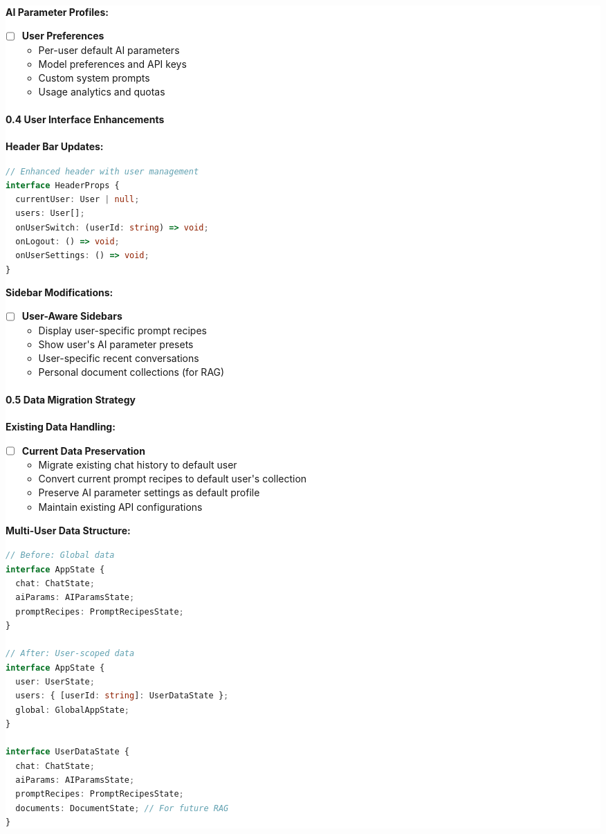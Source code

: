 **AI Parameter Profiles:**
- [ ] **User Preferences**
  - Per-user default AI parameters
  - Model preferences and API keys
  - Custom system prompts
  - Usage analytics and quotas

#### **0.4 User Interface Enhancements**

**Header Bar Updates:**
```typescript
// Enhanced header with user management
interface HeaderProps {
  currentUser: User | null;
  users: User[];
  onUserSwitch: (userId: string) => void;
  onLogout: () => void;
  onUserSettings: () => void;
}
```

**Sidebar Modifications:**
- [ ] **User-Aware Sidebars**
  - Display user-specific prompt recipes
  - Show user's AI parameter presets
  - User-specific recent conversations
  - Personal document collections (for RAG)

#### **0.5 Data Migration Strategy**

**Existing Data Handling:**
- [ ] **Current Data Preservation**
  - Migrate existing chat history to default user
  - Convert current prompt recipes to default user's collection
  - Preserve AI parameter settings as default profile
  - Maintain existing API configurations

**Multi-User Data Structure:**
```typescript
// Before: Global data
interface AppState {
  chat: ChatState;
  aiParams: AIParamsState;
  promptRecipes: PromptRecipesState;
}

// After: User-scoped data
interface AppState {
  user: UserState;
  users: { [userId: string]: UserDataState };
  global: GlobalAppState;
}

interface UserDataState {
  chat: ChatState;
  aiParams: AIParamsState;
  promptRecipes: PromptRecipesState;
  documents: DocumentState; // For future RAG
}
```
